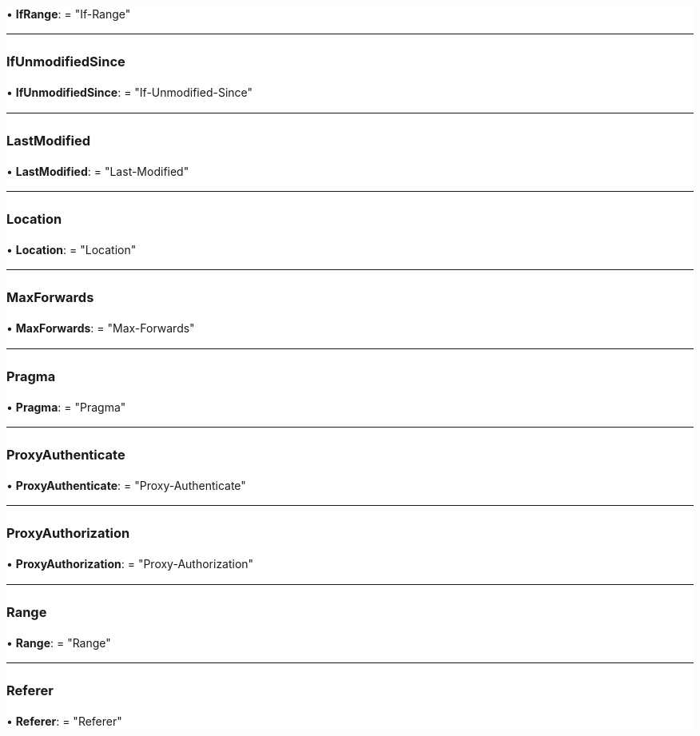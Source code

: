 • **IfRange**: = "If-Range"

___

### IfUnmodifiedSince

• **IfUnmodifiedSince**: = "If-Unmodified-Since"

___

### LastModified

• **LastModified**: = "Last-Modified"

___

### Location

• **Location**: = "Location"

___

### MaxForwards

• **MaxForwards**: = "Max-Forwards"

___

### Pragma

• **Pragma**: = "Pragma"

___

### ProxyAuthenticate

• **ProxyAuthenticate**: = "Proxy-Authenticate"

___

### ProxyAuthorization

• **ProxyAuthorization**: = "Proxy-Authorization"

___

### Range

• **Range**: = "Range"

___

### Referer

• **Referer**: = "Referer"
